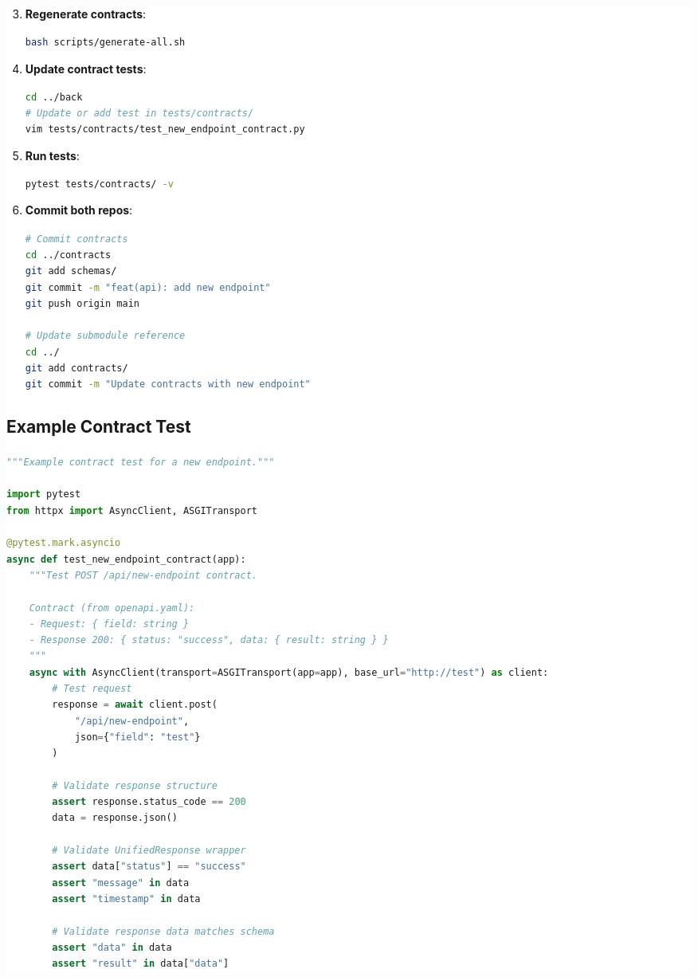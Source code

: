 3. **Regenerate contracts**:
   ```bash
   bash scripts/generate-all.sh
   ```

4. **Update contract tests**:
   ```bash
   cd ../back
   # Update or add test in tests/contracts/
   vim tests/contracts/test_new_endpoint_contract.py
   ```

5. **Run tests**:
   ```bash
   pytest tests/contracts/ -v
   ```

6. **Commit both repos**:
   ```bash
   # Commit contracts
   cd ../contracts
   git add schemas/
   git commit -m "feat(api): add new endpoint"
   git push origin main

   # Update submodule reference
   cd ../
   git add contracts/
   git commit -m "Update contracts with new endpoint"
   ```

## Example Contract Test

```python
"""Example contract test for a new endpoint."""

import pytest
from httpx import AsyncClient, ASGITransport

@pytest.mark.asyncio
async def test_new_endpoint_contract(app):
    """Test POST /api/new-endpoint contract.

    Contract (from openapi.yaml):
    - Request: { field: string }
    - Response 200: { status: "success", data: { result: string } }
    """
    async with AsyncClient(transport=ASGITransport(app=app), base_url="http://test") as client:
        # Test request
        response = await client.post(
            "/api/new-endpoint",
            json={"field": "test"}
        )

        # Validate response structure
        assert response.status_code == 200
        data = response.json()

        # Validate UnifiedResponse wrapper
        assert data["status"] == "success"
        assert "message" in data
        assert "timestamp" in data

        # Validate response data matches schema
        assert "data" in data
        assert "result" in data["data"]
```
